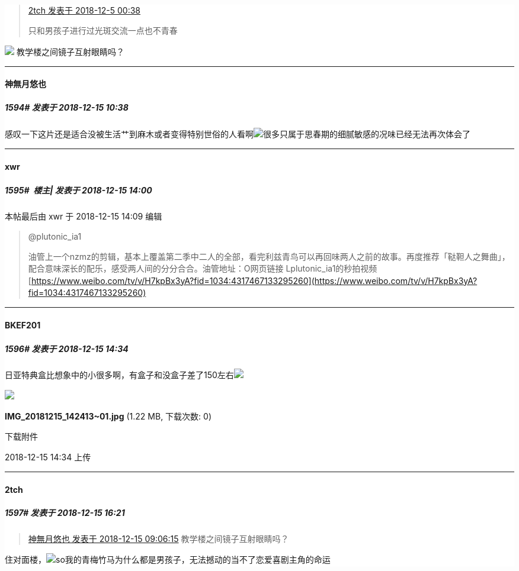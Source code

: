 
<blockquote><a href="httphttps://bbs.saraba1st.com/2b/forum.php?mod=redirect&amp;goto=findpost&amp;pid=41830161&amp;ptid=1795203" target="_blank">2tch 发表于 2018-12-5 00:38</a>

只和男孩子进行过光斑交流一点也不青春</blockquote>
<img src="https://static.saraba1st.com/image/smiley/face2017/067.png" referrerpolicy="no-referrer"> 教学楼之间镜子互射眼睛吗？


-----

####  神無月悠也  
##### 1594#       发表于 2018-12-15 10:38


感叹一下这片还是适合没被生活艹到麻木或者变得特别世俗的人看啊<img src="https://static.saraba1st.com/image/smiley/face2017/138.png" referrerpolicy="no-referrer">很多只属于思春期的细腻敏感的况味已经无法再次体会了


-----

####  xwr  
##### 1595#         楼主| 发表于 2018-12-15 14:00


 本帖最后由 xwr 于 2018-12-15 14:09 编辑 
<blockquote>@plutonic_ia1

油管上一个nzmz的剪辑，基本上覆盖第二季中二人的全部，看完利兹青鸟可以再回味两人之前的故事。再度推荐「鞑靼人之舞曲」，配合意味深长的配乐，感受两人间的分分合合。油管地址：O网页链接 Lplutonic_ia1的秒拍视频 ​​​​
[https://www.weibo.com/tv/v/H7kpBx3yA?fid=1034:4317467133295260](https://www.weibo.com/tv/v/H7kpBx3yA?fid=1034:4317467133295260)</blockquote>


-----

####  BKEF201  
##### 1596#       发表于 2018-12-15 14:34


日亚特典盒比想象中的小很多啊，有盒子和没盒子差了150左右<img src="https://static.saraba1st.com/image/smiley/face2017/068.png" referrerpolicy="no-referrer">

<img src="https://img.saraba1st.com/forum/201812/15/143428yzzo5a4jl2eooryc.jpg" referrerpolicy="no-referrer">


<strong>IMG_20181215_142413~01.jpg</strong> (1.22 MB, 下载次数: 0)

下载附件

2018-12-15 14:34 上传


-----

####  2tch  
##### 1597#       发表于 2018-12-15 16:21


<blockquote><a href="httphttps://bbs.saraba1st.com/2b/forum.php?mod=redirect&amp;goto=findpost&amp;pid=41949319&amp;ptid=1795203" target="_blank">神無月悠也 发表于 2018-12-15 09:06:15</a>
教学楼之间镜子互射眼睛吗？</blockquote>住对面楼，<img src="https://static.saraba1st.com/image/smiley/face2017/001.png" referrerpolicy="no-referrer">so我的青梅竹马为什么都是男孩子，无法撼动的当不了恋爱喜剧主角的命运
